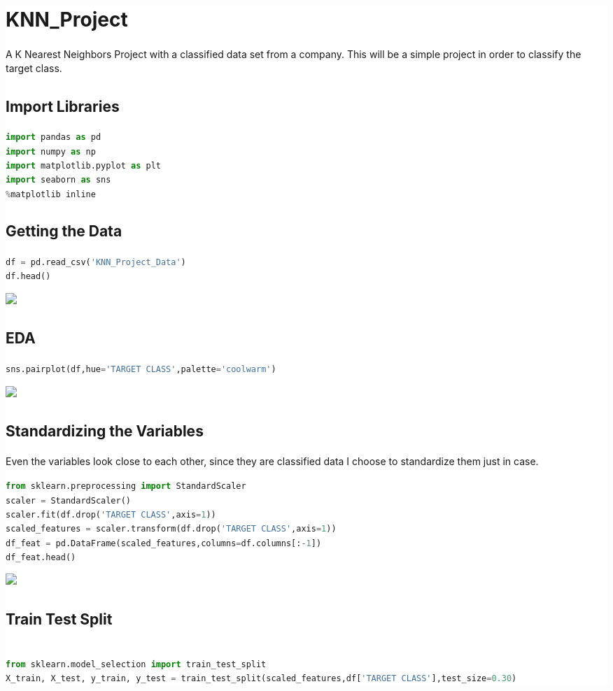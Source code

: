 # KNN_Project
A K Nearest Neighbors Project with  a classified data set from a company.
This will be a simple project in order to classify the target class.

## Import Libraries

```python
import pandas as pd
import numpy as np
import matplotlib.pyplot as plt
import seaborn as sns
%matplotlib inline

```
## Getting the Data

```python
df = pd.read_csv('KNN_Project_Data')
df.head() 
```
<img src= "https://user-images.githubusercontent.com/66487971/88526861-260cac00-d005-11ea-8f89-9bf9678db35e.png" width = 1000>

## EDA

```python
sns.pairplot(df,hue='TARGET CLASS',palette='coolwarm')
```

<img src= "https://user-images.githubusercontent.com/66487971/88527461-f6aa6f00-d005-11ea-8016-325c24432986.png" width = 3000>

## Standardizing the Variables
Even the variables look close to each other, since they are classified data I choose to standardize them just in case.

```python
from sklearn.preprocessing import StandardScaler
scaler = StandardScaler()
scaler.fit(df.drop('TARGET CLASS',axis=1))
scaled_features = scaler.transform(df.drop('TARGET CLASS',axis=1))
df_feat = pd.DataFrame(scaled_features,columns=df.columns[:-1])
df_feat.head()
```

<img src= "https://user-images.githubusercontent.com/66487971/88527982-ac75bd80-d006-11ea-877f-4388a67d48ff.png" width = 900>

## Train Test Split

```python

from sklearn.model_selection import train_test_split
X_train, X_test, y_train, y_test = train_test_split(scaled_features,df['TARGET CLASS'],test_size=0.30)
```

